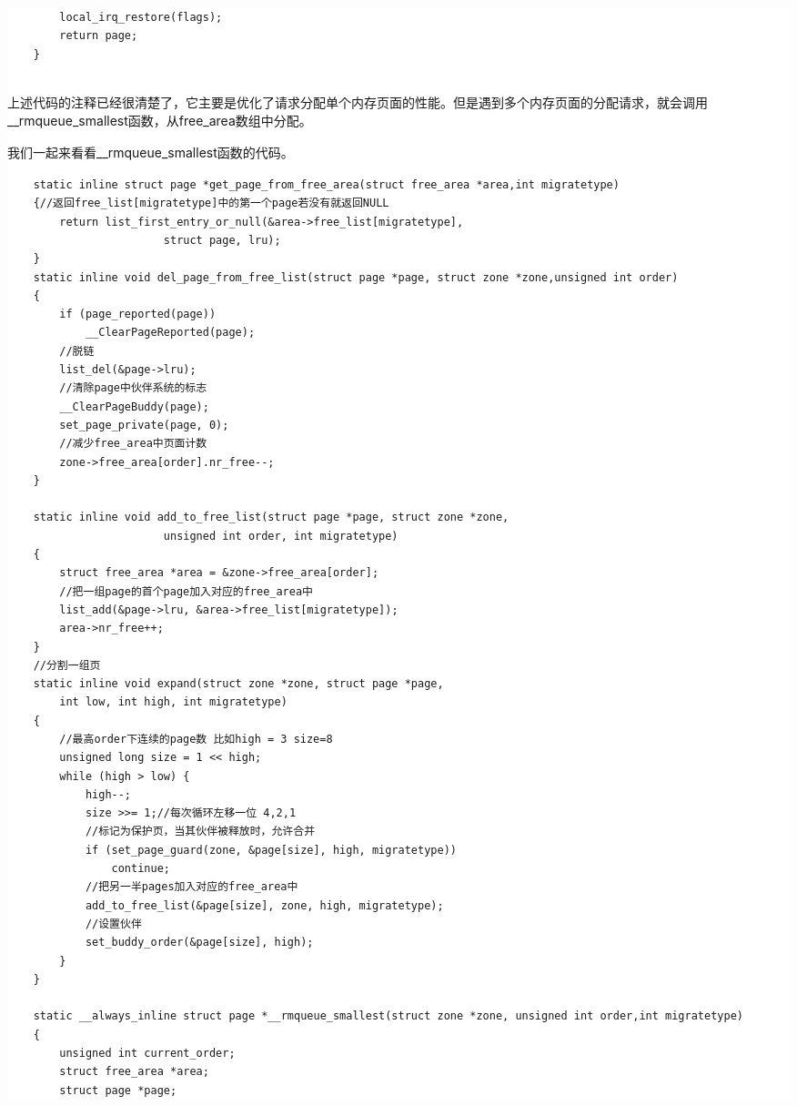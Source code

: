 ```
        local_irq_restore(flags);
        return page;
    }
    

```

上述代码的注释已经很清楚了，它主要是优化了请求分配单个内存页面的性能。但是遇到多个内存页面的分配请求，就会调用\_\_rmqueue\_smallest函数，从free\_area数组中分配。

我们一起来看看\_\_rmqueue\_smallest函数的代码。

```
    static inline struct page *get_page_from_free_area(struct free_area *area,int migratetype)
    {//返回free_list[migratetype]中的第一个page若没有就返回NULL
        return list_first_entry_or_null(&area->free_list[migratetype],
                        struct page, lru);
    }
    static inline void del_page_from_free_list(struct page *page, struct zone *zone,unsigned int order)
    {
        if (page_reported(page))
            __ClearPageReported(page);
        //脱链
        list_del(&page->lru);
        //清除page中伙伴系统的标志
        __ClearPageBuddy(page);
        set_page_private(page, 0);
        //减少free_area中页面计数
        zone->free_area[order].nr_free--;
    }
    
    static inline void add_to_free_list(struct page *page, struct zone *zone,
                        unsigned int order, int migratetype)
    {
        struct free_area *area = &zone->free_area[order];
        //把一组page的首个page加入对应的free_area中
        list_add(&page->lru, &area->free_list[migratetype]);
        area->nr_free++;
    }
    //分割一组页
    static inline void expand(struct zone *zone, struct page *page,
        int low, int high, int migratetype)
    {
        //最高order下连续的page数 比如high = 3 size=8
        unsigned long size = 1 << high;
        while (high > low) {
            high--;
            size >>= 1;//每次循环左移一位 4,2,1
            //标记为保护页，当其伙伴被释放时，允许合并
            if (set_page_guard(zone, &page[size], high, migratetype))
                continue;
            //把另一半pages加入对应的free_area中
            add_to_free_list(&page[size], zone, high, migratetype);
            //设置伙伴
            set_buddy_order(&page[size], high);
        }
    }
    
    static __always_inline struct page *__rmqueue_smallest(struct zone *zone, unsigned int order,int migratetype)
    {
        unsigned int current_order;
        struct free_area *area;
        struct page *page;
```